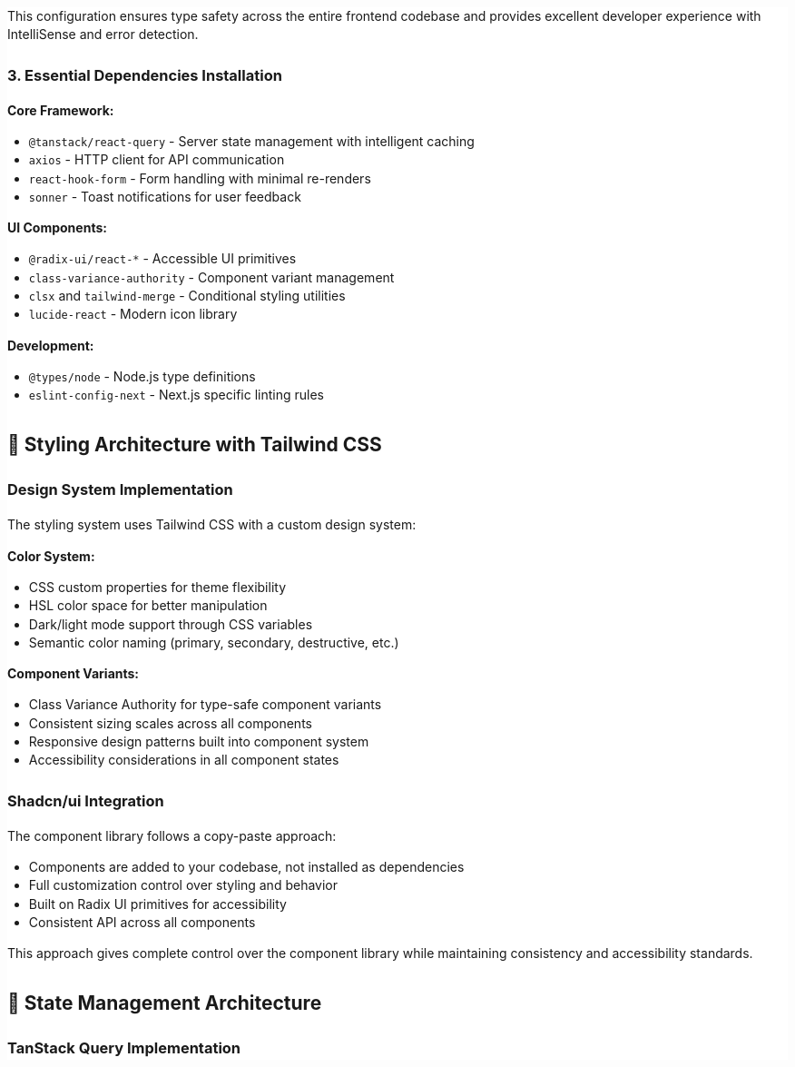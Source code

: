 This configuration ensures type safety across the entire frontend codebase and provides excellent developer experience with IntelliSense and error detection.

### 3. Essential Dependencies Installation

**Core Framework:**
- `@tanstack/react-query` - Server state management with intelligent caching
- `axios` - HTTP client for API communication
- `react-hook-form` - Form handling with minimal re-renders
- `sonner` - Toast notifications for user feedback

**UI Components:**
- `@radix-ui/react-*` - Accessible UI primitives
- `class-variance-authority` - Component variant management
- `clsx` and `tailwind-merge` - Conditional styling utilities
- `lucide-react` - Modern icon library

**Development:**
- `@types/node` - Node.js type definitions
- `eslint-config-next` - Next.js specific linting rules

## 🎨 Styling Architecture with Tailwind CSS

### Design System Implementation

The styling system uses Tailwind CSS with a custom design system:

**Color System:**
- CSS custom properties for theme flexibility
- HSL color space for better manipulation
- Dark/light mode support through CSS variables
- Semantic color naming (primary, secondary, destructive, etc.)

**Component Variants:**
- Class Variance Authority for type-safe component variants
- Consistent sizing scales across all components
- Responsive design patterns built into component system
- Accessibility considerations in all component states

### Shadcn/ui Integration

The component library follows a copy-paste approach:
- Components are added to your codebase, not installed as dependencies
- Full customization control over styling and behavior
- Built on Radix UI primitives for accessibility
- Consistent API across all components

This approach gives complete control over the component library while maintaining consistency and accessibility standards.

## 🔄 State Management Architecture

### TanStack Query Implementation
